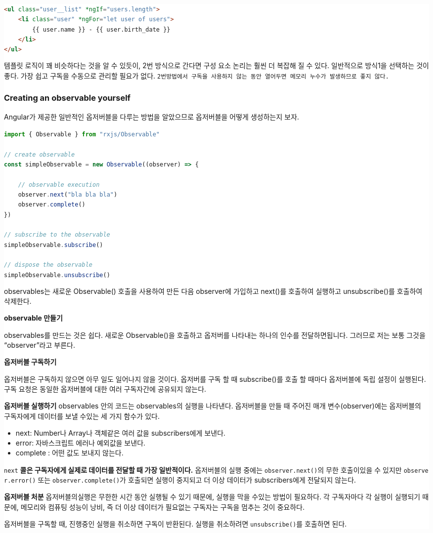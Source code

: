 ~~~html
<ul class="user__list" *ngIf="users.length">
    <li class="user" *ngFor="let user of users">
        {{ user.name }} - {{ user.birth_date }}
    </li>
</ul>
~~~

템플릿 로직이 꽤 비슷하다는 것을 알 수 있듯이, 2번 방식으로 간다면 구성 요소 논리는 훨씬 더 복잡해 질 수 있다. 일반적으로 방식1을 선택하는 것이 좋다. 가장 쉽고 구독을 수동으로 관리할 필요가 없다. `2번방법에서 구독을 사용하지 않는 동안 열어두면 메모리 누수가 발생하므로 좋지 않다.`

### Creating an observable yourself

Angular가 제공한 일반적인 옵저버블을 다루는 방법을 알았으므로 옵저버블을 어떻게 생성하는지 보자.

~~~typescript
import { Observable } from "rxjs/Observable"

// create observable
const simpleObservable = new Observable((observer) => {
    
    // observable execution
    observer.next("bla bla bla")
    observer.complete()
})

// subscribe to the observable
simpleObservable.subscribe()

// dispose the observable
simpleObservable.unsubscribe()
~~~

observables는 새로운 Observable() 호출을 사용하여 만든 다음 observer에 가입하고 next()를 호출하여 실행하고 unsubscribe()를 호출하여 삭제한다.

**observable 만들기**

observables를 만드는 것은 쉽다. 새로운 Observable()을 호출하고 옵저버를 나타내는 하나의 인수를 전달하면됩니다. 그러므로 저는 보통 그것을 “observer”라고 부른다.

**옵저버블 구독하기**

옵저버블은 구독하지 않으면 아무 일도 일어나지 않을 것이다. 옵저버를 구독 할 때 subscribe()를 호출 할 때마다 옵저버블에 독립 설정이 실행된다. 구독 요청은 동일한 옵저버블에 대한 여러 구독자간에 공유되지 않는다.

**옵저버블 실행하기**
observables 안의 코드는 observables의 실행을 나타낸다. 옵저버블을 만들 때 주어진 매개 변수(observer)에는 옵저버블의 구독자에게 데이터를 보낼 수있는 세 가지 함수가 있다.

- next: Number나 Array나 객체같은 여러 값을 subscribers에게 보낸다.
- error: 자바스크립트 에러나 예외값을 보낸다.
- complete : 어떤 값도 보내지 않는다.

`next` **콜은 구독자에게 실제로 데이터를 전달할 때 가장 일반적이다.** 옵저버블의 실행 중에는 `observer.next()`의 무한 호출이있을 수 있지만 `observer.error()` 또는 `observer.complete()`가 호출되면 실행이 중지되고 더 이상 데이터가 subscribers에게 전달되지 않는다.

**옵저버블 처분**
옵저버블의실행은 무한한 시간 동안 실행될 수 있기 때문에, 실행을 막을 수있는 방법이 필요하다. 각 구독자마다 각 실행이 실행되기 때문에, 메모리와 컴퓨팅 성능이 낭비, 즉 더 이상 데이터가 필요없는 구독자는 구독을 멈추는 것이 중요하다.

옵저버블을 구독할 때, 진행중인 실행을 취소하면 구독이 반환된다. 실행을 취소하려면 `unsubscribe()`를 호출하면 된다. 